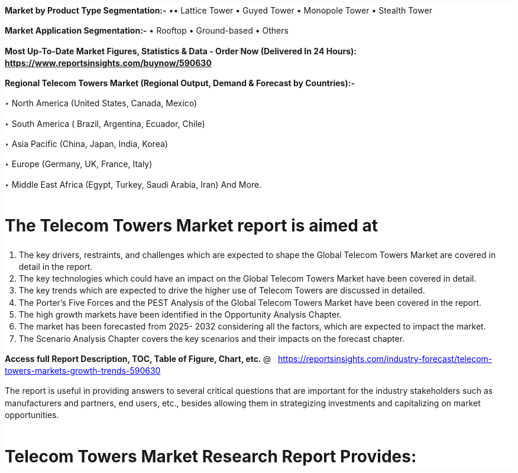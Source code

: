 <strong>Market by Product Type Segmentation:-</strong>
•• Lattice Tower
• Guyed Tower
• Monopole Tower
• Stealth Tower

<strong>Market Application Segmentation:-</strong>
•   Rooftop
• Ground-based
• Others

<strong>Most Up-To-Date Market Figures, Statistics & Data - Order Now (Delivered In 24 Hours): <a href=https://www.reportsinsights.com/buynow/590630>https://www.reportsinsights.com/buynow/590630</a></strong>

<strong>Regional Telecom Towers Market (Regional Output, Demand &amp; Forecast by Countries):-</strong>

‣ North America (United States, Canada, Mexico)

‣ South America ( Brazil, Argentina, Ecuador, Chile)

‣ Asia Pacific (China, Japan, India, Korea)

‣ Europe (Germany, UK, France, Italy)

‣ Middle East Africa (Egypt, Turkey, Saudi Arabia, Iran) And More.

# <strong>The Telecom Towers Market report is aimed at</strong>
<ol>
  <li>The key drivers, restraints, and challenges which are expected to shape the Global Telecom Towers Market are covered in detail in the report.</li>
  <li>The key technologies which could have an impact on the Global Telecom Towers Market have been covered in detail.</li>
  <li>The key trends which are expected to drive the higher use of Telecom Towers are discussed in detailed.</li>
  <li>The Porter’s Five Forces and the PEST Analysis of the Global Telecom Towers Market have been covered in the report.</li>
  <li>The high growth markets have been identified in the Opportunity Analysis Chapter.</li>
  <li>The market has been forecasted from 2025- 2032 considering all the factors, which are expected to impact the market.</li>
  <li>The Scenario Analysis Chapter covers the key scenarios and their impacts on the forecast chapter.</li>
</ol>
<strong>Access full Report Description, TOC, Table of Figure, Chart, etc. </strong>@   <a href=https://reportsinsights.com/industry-forecast/telecom-towers-markets-growth-trends-590630 style=color:#0000ff;>https://reportsinsights.com/industry-forecast/telecom-towers-markets-growth-trends-590630</a>

The report is useful in providing answers to several critical questions that are important for the industry stakeholders such as manufacturers and partners, end users, etc., besides allowing them in strategizing investments and capitalizing on market opportunities.

# <strong>Telecom Towers Market Research Report Provides:</strong>
